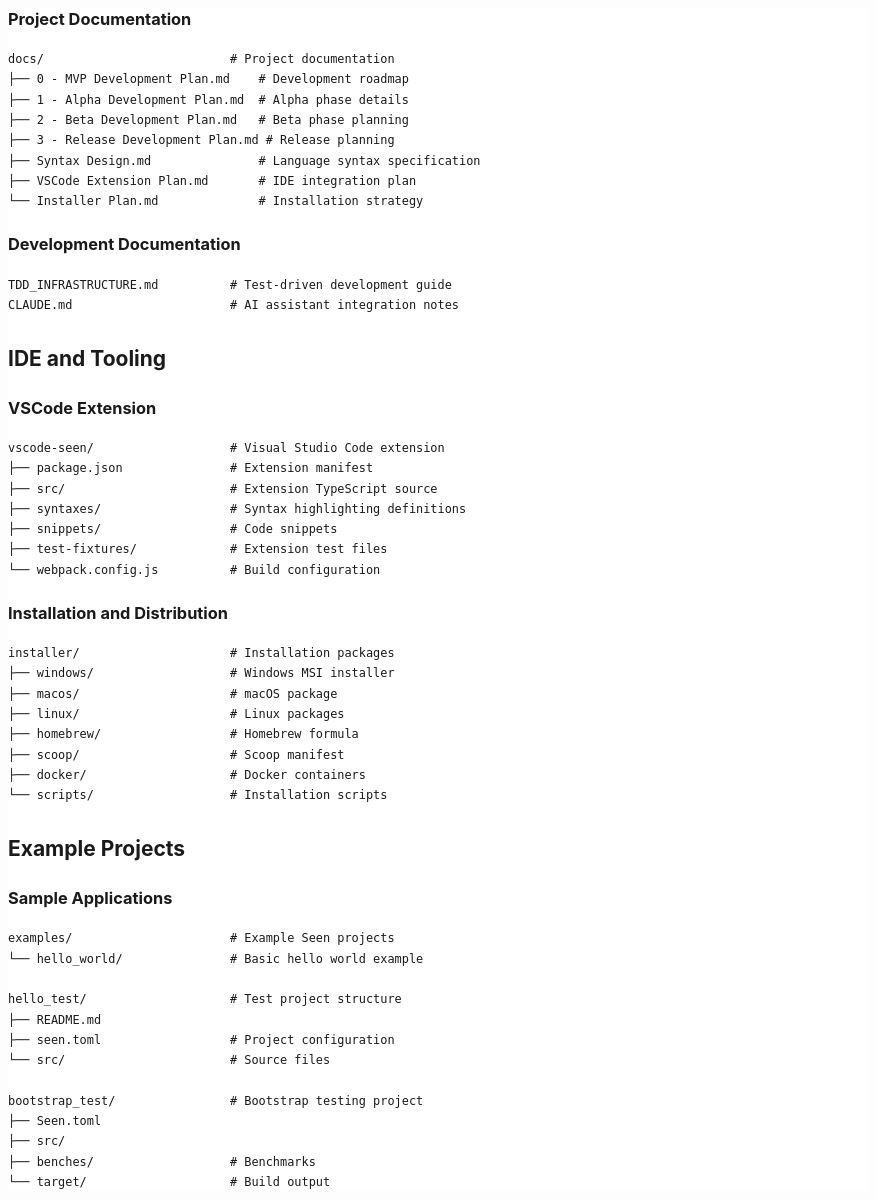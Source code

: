### Project Documentation
```
docs/                          # Project documentation
├── 0 - MVP Development Plan.md    # Development roadmap
├── 1 - Alpha Development Plan.md  # Alpha phase details
├── 2 - Beta Development Plan.md   # Beta phase planning
├── 3 - Release Development Plan.md # Release planning
├── Syntax Design.md               # Language syntax specification
├── VSCode Extension Plan.md       # IDE integration plan
└── Installer Plan.md              # Installation strategy
```

### Development Documentation
```
TDD_INFRASTRUCTURE.md          # Test-driven development guide
CLAUDE.md                      # AI assistant integration notes
```

## IDE and Tooling

### VSCode Extension
```
vscode-seen/                   # Visual Studio Code extension
├── package.json               # Extension manifest
├── src/                       # Extension TypeScript source
├── syntaxes/                  # Syntax highlighting definitions
├── snippets/                  # Code snippets
├── test-fixtures/             # Extension test files
└── webpack.config.js          # Build configuration
```

### Installation and Distribution
```
installer/                     # Installation packages
├── windows/                   # Windows MSI installer
├── macos/                     # macOS package
├── linux/                     # Linux packages
├── homebrew/                  # Homebrew formula
├── scoop/                     # Scoop manifest
├── docker/                    # Docker containers
└── scripts/                   # Installation scripts
```

## Example Projects

### Sample Applications
```
examples/                      # Example Seen projects
└── hello_world/               # Basic hello world example

hello_test/                    # Test project structure
├── README.md
├── seen.toml                  # Project configuration
└── src/                       # Source files

bootstrap_test/                # Bootstrap testing project
├── Seen.toml
├── src/
├── benches/                   # Benchmarks
└── target/                    # Build output
```

